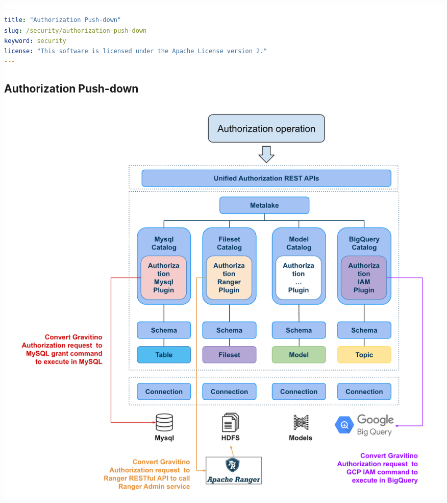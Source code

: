 ```yaml
---
title: "Authorization Push-down"
slug: /security/authorization-push-down
keyword: security
license: "This software is licensed under the Apache License version 2."
---
```


## Authorization Push-down

![authorization push down](../assets/security/authorization-pushdown.png)
